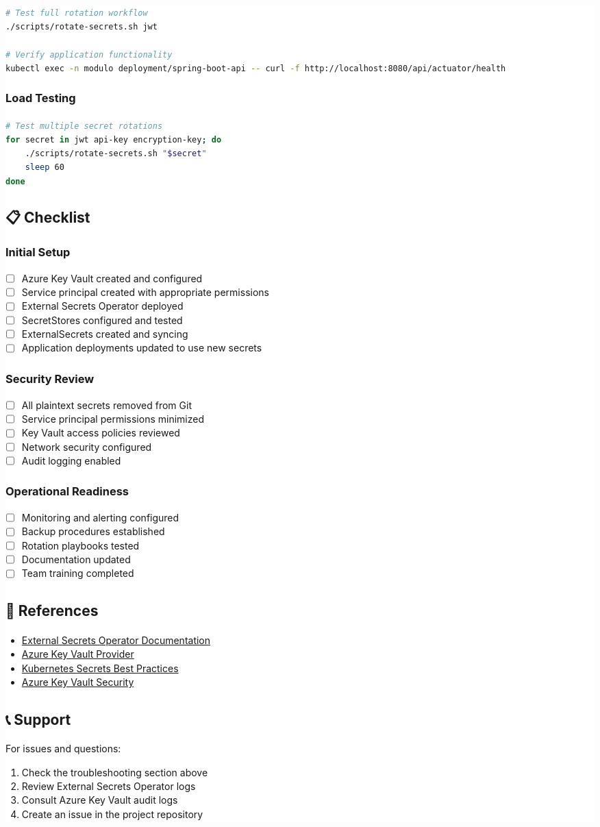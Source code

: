 ```bash
# Test full rotation workflow
./scripts/rotate-secrets.sh jwt

# Verify application functionality
kubectl exec -n modulo deployment/spring-boot-api -- curl -f http://localhost:8080/api/actuator/health
```

### Load Testing

```bash
# Test multiple secret rotations
for secret in jwt api-key encryption-key; do
    ./scripts/rotate-secrets.sh "$secret"
    sleep 60
done
```

## 📋 Checklist

### Initial Setup
- [ ] Azure Key Vault created and configured
- [ ] Service principal created with appropriate permissions
- [ ] External Secrets Operator deployed
- [ ] SecretStores configured and tested
- [ ] ExternalSecrets created and syncing
- [ ] Application deployments updated to use new secrets

### Security Review
- [ ] All plaintext secrets removed from Git
- [ ] Service principal permissions minimized
- [ ] Key Vault access policies reviewed
- [ ] Network security configured
- [ ] Audit logging enabled

### Operational Readiness
- [ ] Monitoring and alerting configured
- [ ] Backup procedures established
- [ ] Rotation playbooks tested
- [ ] Documentation updated
- [ ] Team training completed

## 🔗 References

- [External Secrets Operator Documentation](https://external-secrets.io/)
- [Azure Key Vault Provider](https://external-secrets.io/v0.9.11/provider/azure-key-vault/)
- [Kubernetes Secrets Best Practices](https://kubernetes.io/docs/concepts/configuration/secret/)
- [Azure Key Vault Security](https://docs.microsoft.com/en-us/azure/key-vault/general/security-overview)

## 📞 Support

For issues and questions:

1. Check the troubleshooting section above
2. Review External Secrets Operator logs
3. Consult Azure Key Vault audit logs
4. Create an issue in the project repository
